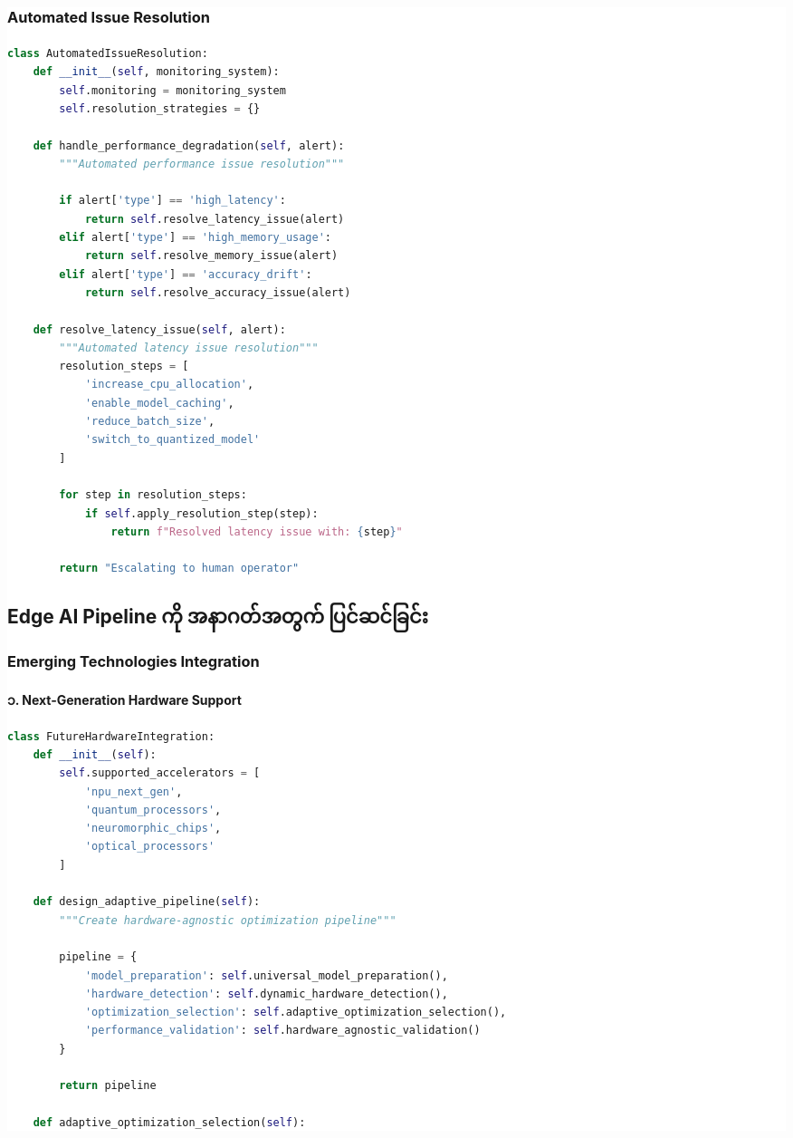 ### Automated Issue Resolution

```python
class AutomatedIssueResolution:
    def __init__(self, monitoring_system):
        self.monitoring = monitoring_system
        self.resolution_strategies = {}
    
    def handle_performance_degradation(self, alert):
        """Automated performance issue resolution"""
        
        if alert['type'] == 'high_latency':
            return self.resolve_latency_issue(alert)
        elif alert['type'] == 'high_memory_usage':
            return self.resolve_memory_issue(alert)
        elif alert['type'] == 'accuracy_drift':
            return self.resolve_accuracy_issue(alert)
        
    def resolve_latency_issue(self, alert):
        """Automated latency issue resolution"""
        resolution_steps = [
            'increase_cpu_allocation',
            'enable_model_caching',
            'reduce_batch_size',
            'switch_to_quantized_model'
        ]
        
        for step in resolution_steps:
            if self.apply_resolution_step(step):
                return f"Resolved latency issue with: {step}"
        
        return "Escalating to human operator"
```

## Edge AI Pipeline ကို အနာဂတ်အတွက် ပြင်ဆင်ခြင်း

### Emerging Technologies Integration

#### ၁. Next-Generation Hardware Support

```python
class FutureHardwareIntegration:
    def __init__(self):
        self.supported_accelerators = [
            'npu_next_gen',
            'quantum_processors',
            'neuromorphic_chips',
            'optical_processors'
        ]
    
    def design_adaptive_pipeline(self):
        """Create hardware-agnostic optimization pipeline"""
        
        pipeline = {
            'model_preparation': self.universal_model_preparation(),
            'hardware_detection': self.dynamic_hardware_detection(),
            'optimization_selection': self.adaptive_optimization_selection(),
            'performance_validation': self.hardware_agnostic_validation()
        }
        
        return pipeline
    
    def adaptive_optimization_selection(self):
```